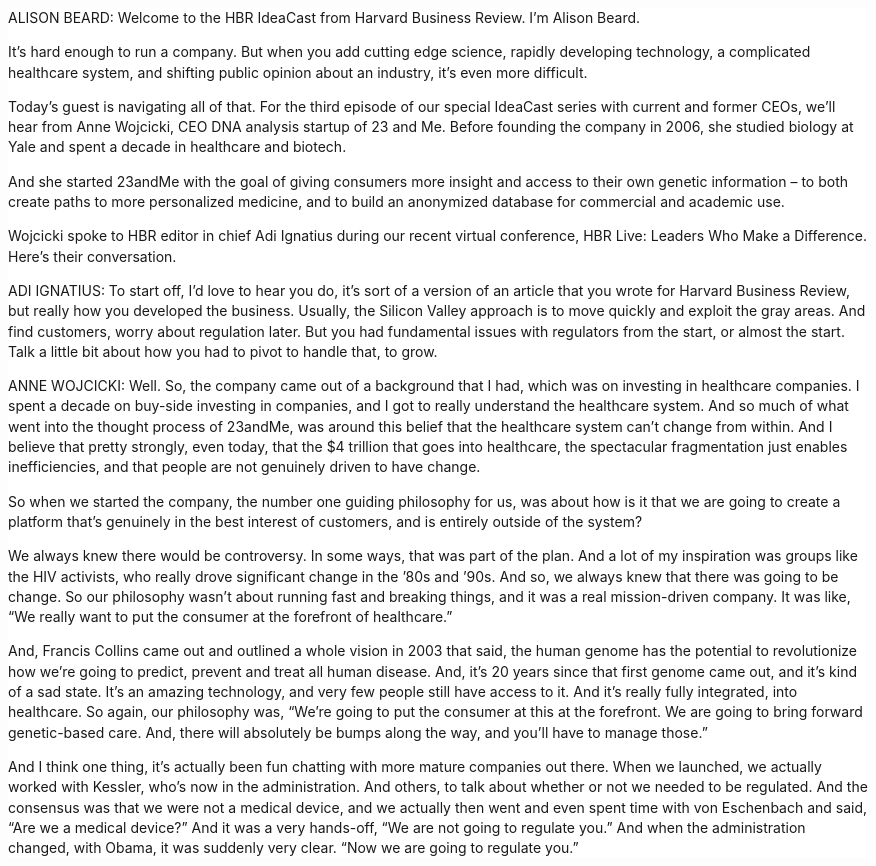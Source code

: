 ALISON BEARD: Welcome to the HBR IdeaCast from Harvard Business Review. I’m Alison Beard.

It’s hard enough to run a company. But when you add cutting edge science, rapidly developing technology, a complicated healthcare system, and shifting public opinion about an industry, it’s even more difficult.

Today’s guest is navigating all of that. For the third episode of our special IdeaCast series with current and former CEOs, we’ll hear from Anne Wojcicki, CEO DNA analysis startup of 23 and Me. Before founding the company in 2006, she studied biology at Yale and spent a decade in healthcare and biotech.

And she started 23andMe with the goal of giving consumers more insight and access to their own genetic information – to both create paths to more personalized medicine, and to build an anonymized database for commercial and academic use.

Wojcicki spoke to HBR editor in chief Adi Ignatius during our recent virtual conference, HBR Live: Leaders Who Make a Difference. Here’s their conversation.

ADI IGNATIUS: To start off, I’d love to hear you do, it’s sort of a version of an article that you wrote for Harvard Business Review, but really how you developed the business. Usually, the Silicon Valley approach is to move quickly and exploit the gray areas. And find customers, worry about regulation later. But you had fundamental issues with regulators from the start, or almost the start. Talk a little bit about how you had to pivot to handle that, to grow.

ANNE WOJCICKI: Well. So, the company came out of a background that I had, which was on investing in healthcare companies. I spent a decade on buy-side investing in companies, and I got to really understand the healthcare system. And so much of what went into the thought process of 23andMe, was around this belief that the healthcare system can’t change from within. And I believe that pretty strongly, even today, that the $4 trillion that goes into healthcare, the spectacular fragmentation just enables inefficiencies, and that people are not genuinely driven to have change.

So when we started the company, the number one guiding philosophy for us, was about how is it that we are going to create a platform that’s genuinely in the best interest of customers, and is entirely outside of the system?

We always knew there would be controversy. In some ways, that was part of the plan. And a lot of my inspiration was groups like the HIV activists, who really drove significant change in the ’80s and ’90s. And so, we always knew that there was going to be change. So our philosophy wasn’t about running fast and breaking things, and it was a real mission-driven company. It was like, “We really want to put the consumer at the forefront of healthcare.”

And, Francis Collins came out and outlined a whole vision in 2003 that said, the human genome has the potential to revolutionize how we’re going to predict, prevent and treat all human disease. And, it’s 20 years since that first genome came out, and it’s kind of a sad state. It’s an amazing technology, and very few people still have access to it. And it’s really fully integrated, into healthcare. So again, our philosophy was, “We’re going to put the consumer at this at the forefront. We are going to bring forward genetic-based care. And, there will absolutely be bumps along the way, and you’ll have to manage those.”

And I think one thing, it’s actually been fun chatting with more mature companies out there. When we launched, we actually worked with Kessler, who’s now in the administration. And others, to talk about whether or not we needed to be regulated. And the consensus was that we were not a medical device, and we actually then went and even spent time with von Eschenbach and said, “Are we a medical device?” And it was a very hands-off, “We are not going to regulate you.” And when the administration changed, with Obama, it was suddenly very clear. “Now we are going to regulate you.”
